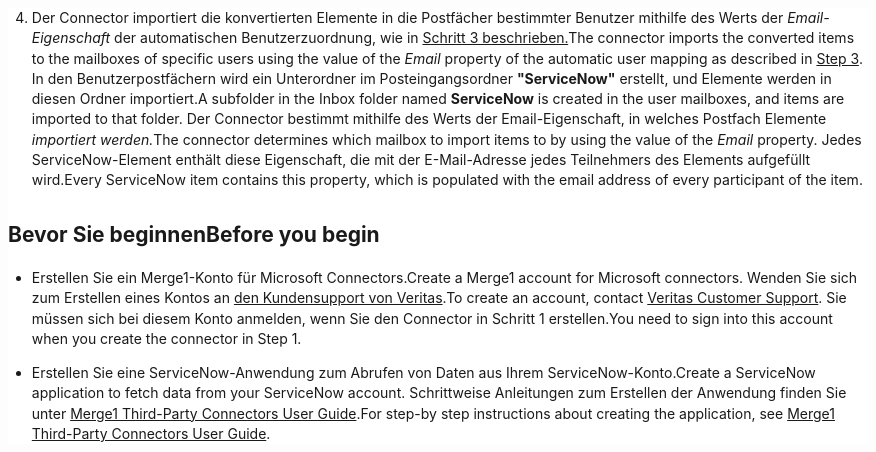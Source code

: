 4. <span data-ttu-id="d2ea0-118">Der Connector importiert die konvertierten Elemente in die Postfächer bestimmter Benutzer mithilfe des Werts der *Email-Eigenschaft* der automatischen Benutzerzuordnung, wie in [Schritt 3 beschrieben.](#step-3-map-users-and-complete-the-connector-setup)</span><span class="sxs-lookup"><span data-stu-id="d2ea0-118">The connector imports the converted items to the mailboxes of specific users using the value of the *Email* property of the automatic user mapping as described in [Step 3](#step-3-map-users-and-complete-the-connector-setup).</span></span> <span data-ttu-id="d2ea0-119">In den Benutzerpostfächern wird ein Unterordner im Posteingangsordner **"ServiceNow"** erstellt, und Elemente werden in diesen Ordner importiert.</span><span class="sxs-lookup"><span data-stu-id="d2ea0-119">A subfolder in the Inbox folder named **ServiceNow** is created in the user mailboxes, and items are imported to that folder.</span></span> <span data-ttu-id="d2ea0-120">Der Connector bestimmt mithilfe des Werts der Email-Eigenschaft, in welches Postfach Elemente *importiert werden.*</span><span class="sxs-lookup"><span data-stu-id="d2ea0-120">The connector determines which mailbox to import items to by using the value of the *Email* property.</span></span> <span data-ttu-id="d2ea0-121">Jedes ServiceNow-Element enthält diese Eigenschaft, die mit der E-Mail-Adresse jedes Teilnehmers des Elements aufgefüllt wird.</span><span class="sxs-lookup"><span data-stu-id="d2ea0-121">Every ServiceNow item contains this property, which is populated with the email address of every participant of the item.</span></span>

## <a name="before-you-begin"></a><span data-ttu-id="d2ea0-122">Bevor Sie beginnen</span><span class="sxs-lookup"><span data-stu-id="d2ea0-122">Before you begin</span></span>

- <span data-ttu-id="d2ea0-123">Erstellen Sie ein Merge1-Konto für Microsoft Connectors.</span><span class="sxs-lookup"><span data-stu-id="d2ea0-123">Create a Merge1 account for Microsoft connectors.</span></span> <span data-ttu-id="d2ea0-124">Wenden Sie sich zum Erstellen eines Kontos an [den Kundensupport von Veritas](https://www.veritas.com/content/support/).</span><span class="sxs-lookup"><span data-stu-id="d2ea0-124">To create an account, contact [Veritas Customer Support](https://www.veritas.com/content/support/).</span></span> <span data-ttu-id="d2ea0-125">Sie müssen sich bei diesem Konto anmelden, wenn Sie den Connector in Schritt 1 erstellen.</span><span class="sxs-lookup"><span data-stu-id="d2ea0-125">You need to sign into this account when you create the connector in Step 1.</span></span>

- <span data-ttu-id="d2ea0-126">Erstellen Sie eine ServiceNow-Anwendung zum Abrufen von Daten aus Ihrem ServiceNow-Konto.</span><span class="sxs-lookup"><span data-stu-id="d2ea0-126">Create a ServiceNow application to fetch data from your ServiceNow account.</span></span> <span data-ttu-id="d2ea0-127">Schrittweise Anleitungen zum Erstellen der Anwendung finden Sie unter [Merge1 Third-Party Connectors User Guide](https://docs.ms.merge1.globanetportal.com/Merge1%20Third-Party%20Connectors%20ServiceNow%20User%20Guide%20.pdf).</span><span class="sxs-lookup"><span data-stu-id="d2ea0-127">For step-by step instructions about creating the application, see [Merge1 Third-Party Connectors User Guide](https://docs.ms.merge1.globanetportal.com/Merge1%20Third-Party%20Connectors%20ServiceNow%20User%20Guide%20.pdf).</span></span>

